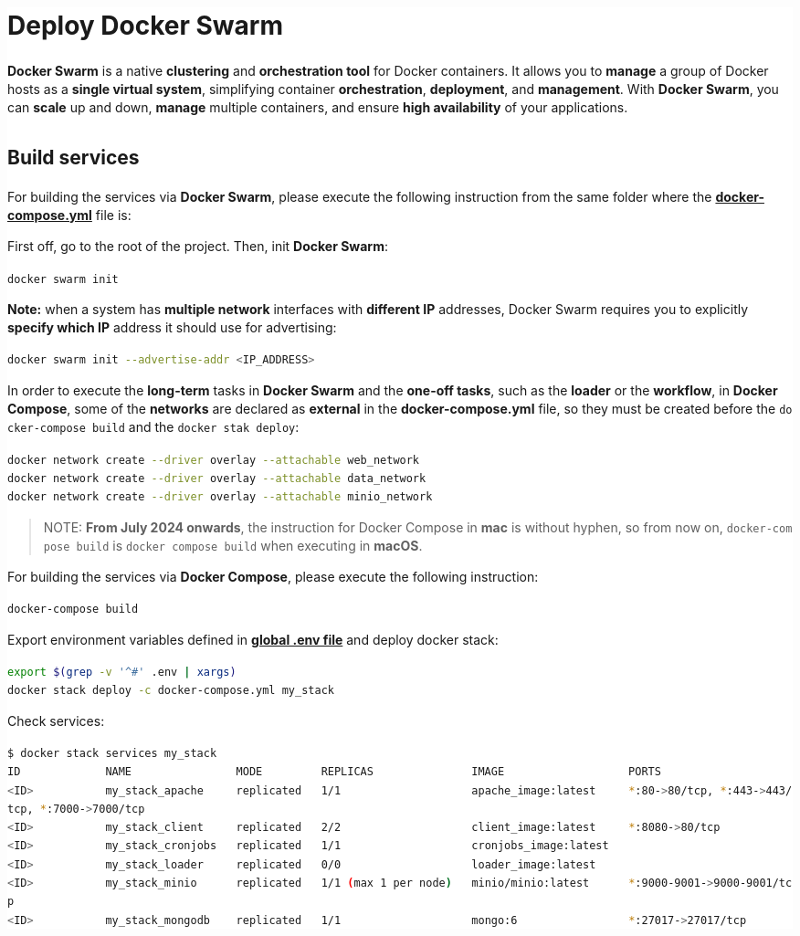 # Deploy Docker Swarm

**Docker Swarm** is a native **clustering** and **orchestration tool** for Docker containers. It allows you to **manage** a group of Docker hosts as a **single virtual system**, simplifying container **orchestration**, **deployment**, and **management**. With **Docker Swarm**, you can **scale** up and down, **manage** multiple containers, and ensure **high availability** of your applications.

## Build services

For building the services via **Docker Swarm**, please execute the following instruction from the same folder where the [**docker-compose.yml**](../docker-compose.yml) file is:

First off, go to the root of the project. Then, init **Docker Swarm**:

```sh
docker swarm init
```

**Note:** when a system has **multiple network** interfaces with **different IP** addresses, Docker Swarm requires you to explicitly **specify which IP** address it should use for advertising:

```sh
docker swarm init --advertise-addr <IP_ADDRESS>
```

In order to execute the **long-term** tasks in **Docker Swarm** and the **one-off tasks**, such as the **loader** or the **workflow**, in **Docker Compose**, some of the **networks** are declared as **external** in the **docker-compose.yml** file, so they must be created before the `docker-compose build` and the `docker stak deploy`:

```sh
docker network create --driver overlay --attachable web_network
docker network create --driver overlay --attachable data_network
docker network create --driver overlay --attachable minio_network
```

> NOTE: **From July 2024 onwards**, the instruction for Docker Compose in **mac** is without hyphen, so from now on, `docker-compose build` is `docker compose build` when executing in **macOS**.

For building the services via **Docker Compose**, please execute the following instruction:

```sh
docker-compose build
```

Export environment variables defined in [**global .env file**](config.md#env-file) and deploy docker stack:

```sh
export $(grep -v '^#' .env | xargs)
docker stack deploy -c docker-compose.yml my_stack
```

Check services:

```sh
$ docker stack services my_stack
ID             NAME                MODE         REPLICAS               IMAGE                   PORTS
<ID>           my_stack_apache     replicated   1/1                    apache_image:latest     *:80->80/tcp, *:443->443/tcp, *:7000->7000/tcp
<ID>           my_stack_client     replicated   2/2                    client_image:latest     *:8080->80/tcp
<ID>           my_stack_cronjobs   replicated   1/1                    cronjobs_image:latest 
<ID>           my_stack_loader     replicated   0/0                    loader_image:latest     
<ID>           my_stack_minio      replicated   1/1 (max 1 per node)   minio/minio:latest      *:9000-9001->9000-9001/tcp
<ID>           my_stack_mongodb    replicated   1/1                    mongo:6                 *:27017->27017/tcp
```